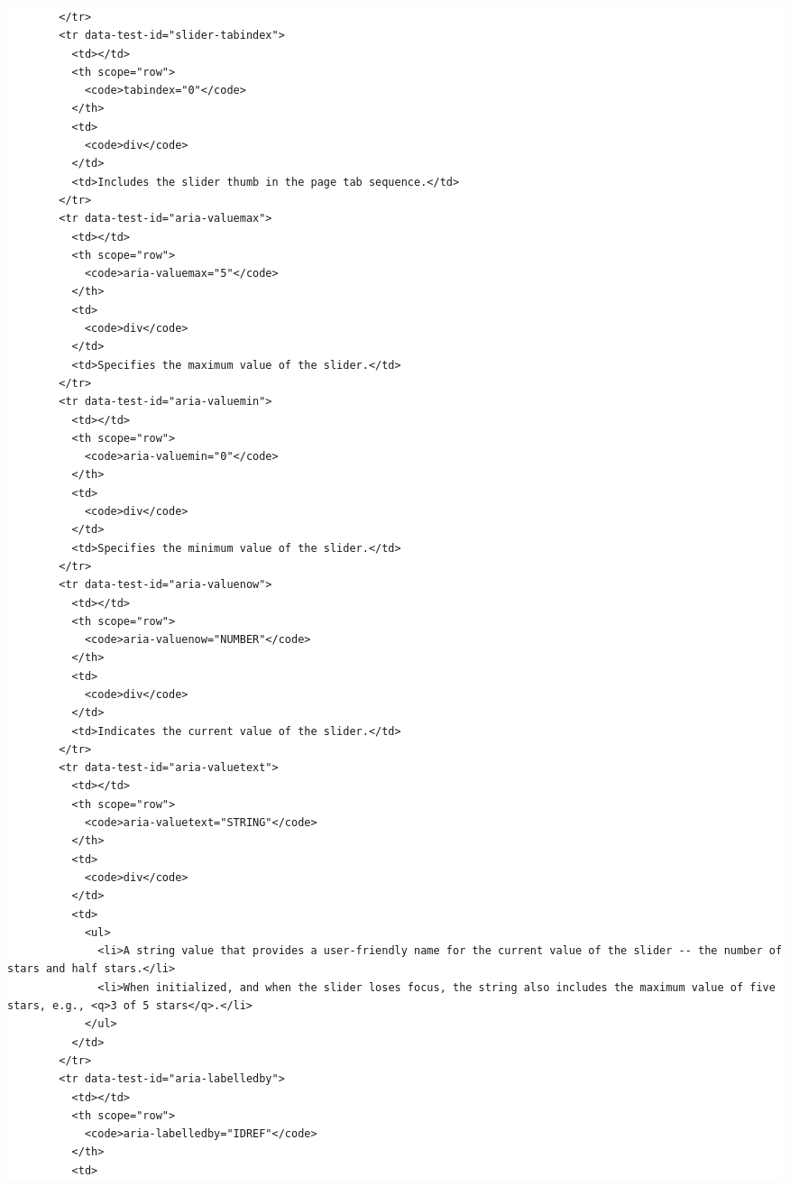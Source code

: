             </tr>
            <tr data-test-id="slider-tabindex">
              <td></td>
              <th scope="row">
                <code>tabindex="0"</code>
              </th>
              <td>
                <code>div</code>
              </td>
              <td>Includes the slider thumb in the page tab sequence.</td>
            </tr>
            <tr data-test-id="aria-valuemax">
              <td></td>
              <th scope="row">
                <code>aria-valuemax="5"</code>
              </th>
              <td>
                <code>div</code>
              </td>
              <td>Specifies the maximum value of the slider.</td>
            </tr>
            <tr data-test-id="aria-valuemin">
              <td></td>
              <th scope="row">
                <code>aria-valuemin="0"</code>
              </th>
              <td>
                <code>div</code>
              </td>
              <td>Specifies the minimum value of the slider.</td>
            </tr>
            <tr data-test-id="aria-valuenow">
              <td></td>
              <th scope="row">
                <code>aria-valuenow="NUMBER"</code>
              </th>
              <td>
                <code>div</code>
              </td>
              <td>Indicates the current value of the slider.</td>
            </tr>
            <tr data-test-id="aria-valuetext">
              <td></td>
              <th scope="row">
                <code>aria-valuetext="STRING"</code>
              </th>
              <td>
                <code>div</code>
              </td>
              <td>
                <ul>
                  <li>A string value that provides a user-friendly name for the current value of the slider -- the number of stars and half stars.</li>
                  <li>When initialized, and when the slider loses focus, the string also includes the maximum value of five stars, e.g., <q>3 of 5 stars</q>.</li>
                </ul>
              </td>
            </tr>
            <tr data-test-id="aria-labelledby">
              <td></td>
              <th scope="row">
                <code>aria-labelledby="IDREF"</code>
              </th>
              <td>